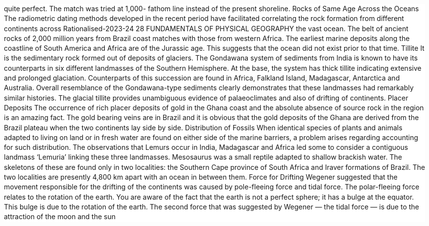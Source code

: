 quite perfect. The match was tried at 1,000-
fathom line instead of the present shoreline.
Rocks of Same Age Across the Oceans
The radiometric dating methods developed in
the recent period have facilitated correlating the
rock formation from different continents across
Rationalised-2023-24
28 FUNDAMENTALS OF PHYSICAL GEOGRAPHY
the vast ocean. The belt of ancient rocks of
2,000 million years from Brazil coast matches
with those from western Africa. The earliest
marine deposits along the coastline of South
America and Africa are of the Jurassic age.
This suggests that the ocean did not exist prior
to that time.
Tillite
It is the sedimentary rock formed out of
deposits of glaciers. The Gondawana system
of sediments from India is known to have its
counterparts in six different landmasses of the
Southern Hemisphere. At the base, the system
has thick tillite indicating extensive and
prolonged glaciation. Counterparts of this
succession are found in Africa, Falkland Island,
Madagascar, Antarctica and Australia. Overall
resemblance of the Gondawana-type sediments
clearly demonstrates that these landmasses
had remarkably similar histories. The glacial
tillite provides unambiguous evidence of
palaeoclimates and also of drifting of continents.
Placer Deposits
The occurrence of rich placer deposits of gold
in the Ghana coast and the absolute absence
of source rock in the region is an amazing fact.
The gold bearing veins are in Brazil and it is
obvious that the gold deposits of the Ghana
are derived from the Brazil plateau when the
two continents lay side by side.
Distribution of Fossils
When identical species of plants and animals
adapted to living on land or in fresh water are
found on either side of the marine barriers, a
problem arises regarding accounting for such
distribution. The observations that Lemurs
occur in India, Madagascar and Africa led some
to consider a contiguous landmass ‘Lemuria’
linking these three landmasses. Mesosaurus
was a small reptile adapted to shallow brackish
water. The skeletons of these are found only
in two localities: the Southern Cape province
of South Africa and Iraver formations of Brazil.
The two localities are presently 4,800 km apart
with an ocean in between them.
Force for Drifting
Wegener suggested that the movement
responsible for the drifting of the continents
was caused by pole-fleeing force and tidal force.
The polar-fleeing force relates to the rotation
of the earth. You are aware of the fact that the
earth is not a perfect sphere; it has a bulge at
the equator. This bulge is due to the rotation
of the earth. The second force that was
suggested by Wegener — the tidal force — is
due to the attraction of the moon and the sun